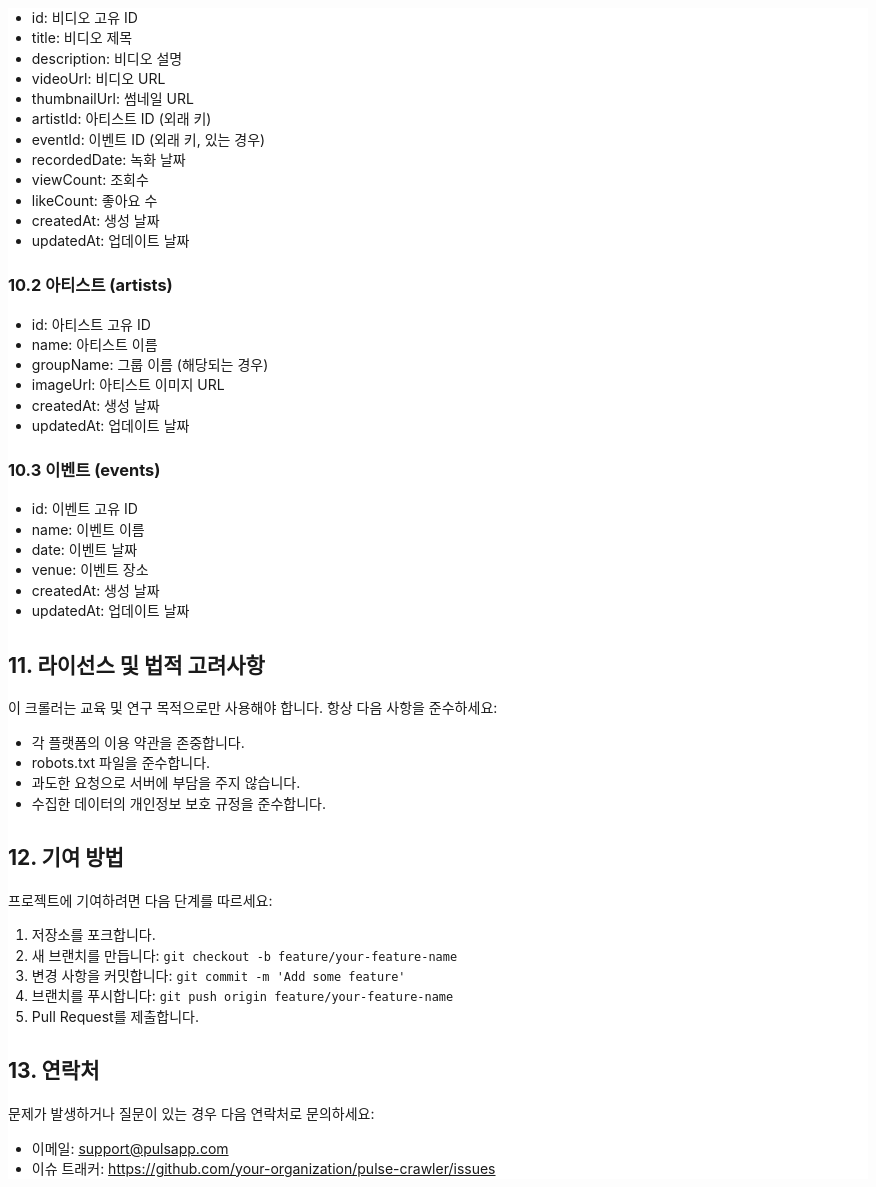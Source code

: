 - id: 비디오 고유 ID
- title: 비디오 제목
- description: 비디오 설명
- videoUrl: 비디오 URL
- thumbnailUrl: 썸네일 URL
- artistId: 아티스트 ID (외래 키)
- eventId: 이벤트 ID (외래 키, 있는 경우)
- recordedDate: 녹화 날짜
- viewCount: 조회수
- likeCount: 좋아요 수
- createdAt: 생성 날짜
- updatedAt: 업데이트 날짜

### 10.2 아티스트 (artists)

- id: 아티스트 고유 ID
- name: 아티스트 이름
- groupName: 그룹 이름 (해당되는 경우)
- imageUrl: 아티스트 이미지 URL
- createdAt: 생성 날짜
- updatedAt: 업데이트 날짜

### 10.3 이벤트 (events)

- id: 이벤트 고유 ID
- name: 이벤트 이름
- date: 이벤트 날짜
- venue: 이벤트 장소
- createdAt: 생성 날짜
- updatedAt: 업데이트 날짜

## 11. 라이선스 및 법적 고려사항

이 크롤러는 교육 및 연구 목적으로만 사용해야 합니다. 항상 다음 사항을 준수하세요:

- 각 플랫폼의 이용 약관을 존중합니다.
- robots.txt 파일을 준수합니다.
- 과도한 요청으로 서버에 부담을 주지 않습니다.
- 수집한 데이터의 개인정보 보호 규정을 준수합니다.

## 12. 기여 방법

프로젝트에 기여하려면 다음 단계를 따르세요:

1. 저장소를 포크합니다.
2. 새 브랜치를 만듭니다: `git checkout -b feature/your-feature-name`
3. 변경 사항을 커밋합니다: `git commit -m 'Add some feature'`
4. 브랜치를 푸시합니다: `git push origin feature/your-feature-name`
5. Pull Request를 제출합니다.

## 13. 연락처

문제가 발생하거나 질문이 있는 경우 다음 연락처로 문의하세요:
- 이메일: support@pulsapp.com
- 이슈 트래커: https://github.com/your-organization/pulse-crawler/issues 